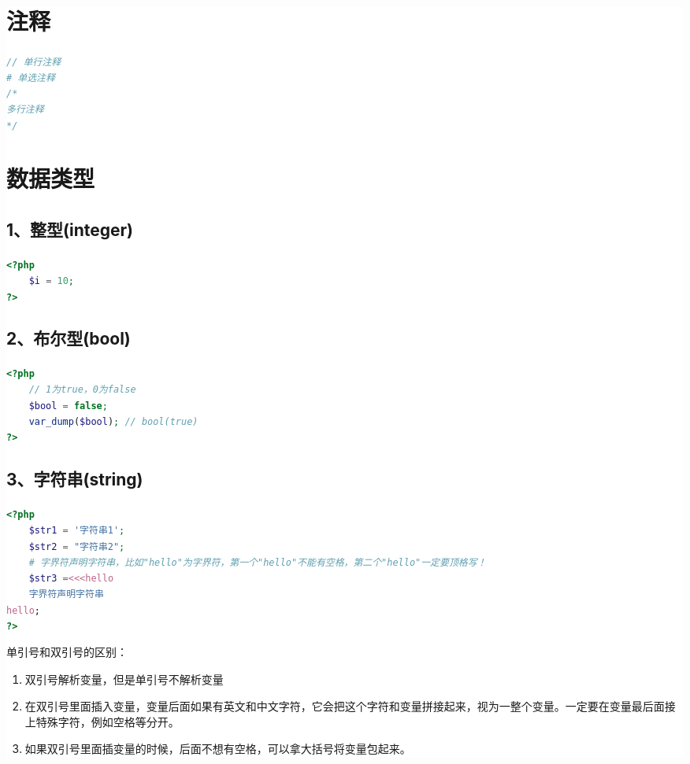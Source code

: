 # 注释

```php
// 单行注释
# 单选注释
/*
多行注释
*/
```

# 数据类型

## 1、整型(integer)

```php
<?php
    $i = 10;
?>
```

## 2、布尔型(bool)

```php
<?php
    // 1为true，0为false
    $bool = false;
	var_dump($bool); // bool(true)
?>
```

## 3、字符串(string)

```php
<?php
    $str1 = '字符串1';
	$str2 = "字符串2";
	# 字界符声明字符串，比如"hello"为字界符，第一个"hello"不能有空格，第二个"hello"一定要顶格写！
    $str3 =<<<hello
	字界符声明字符串
hello;
?>
```

单引号和双引号的区别：

1. 双引号解析变量，但是单引号不解析变量

2. 在双引号里面插入变量，变量后面如果有英文和中文字符，它会把这个字符和变量拼接起来，视为一整个变量。一定要在变量最后面接上特殊字符，例如空格等分开。

3. 如果双引号里面插变量的时候，后面不想有空格，可以拿大括号将变量包起来。

